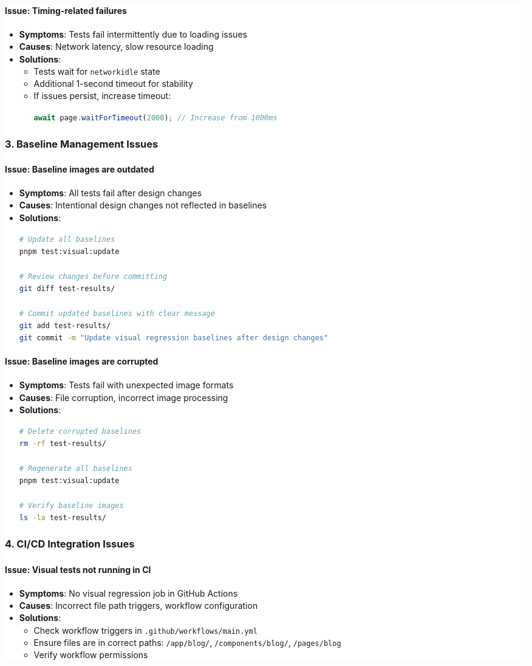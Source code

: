 #### **Issue**: Timing-related failures
- **Symptoms**: Tests fail intermittently due to loading issues
- **Causes**: Network latency, slow resource loading
- **Solutions**:
  - Tests wait for `networkidle` state
  - Additional 1-second timeout for stability
  - If issues persist, increase timeout:
    ```typescript
    await page.waitForTimeout(2000); // Increase from 1000ms
    ```

### 3. Baseline Management Issues

#### **Issue**: Baseline images are outdated
- **Symptoms**: All tests fail after design changes
- **Causes**: Intentional design changes not reflected in baselines
- **Solutions**:
  ```bash
  # Update all baselines
  pnpm test:visual:update
  
  # Review changes before committing
  git diff test-results/
  
  # Commit updated baselines with clear message
  git add test-results/
  git commit -m "Update visual regression baselines after design changes"
  ```

#### **Issue**: Baseline images are corrupted
- **Symptoms**: Tests fail with unexpected image formats
- **Causes**: File corruption, incorrect image processing
- **Solutions**:
  ```bash
  # Delete corrupted baselines
  rm -rf test-results/
  
  # Regenerate all baselines
  pnpm test:visual:update
  
  # Verify baseline images
  ls -la test-results/
  ```

### 4. CI/CD Integration Issues

#### **Issue**: Visual tests not running in CI
- **Symptoms**: No visual regression job in GitHub Actions
- **Causes**: Incorrect file path triggers, workflow configuration
- **Solutions**:
  - Check workflow triggers in `.github/workflows/main.yml`
  - Ensure files are in correct paths: `/app/blog/`, `/components/blog/`, `/pages/blog`
  - Verify workflow permissions
